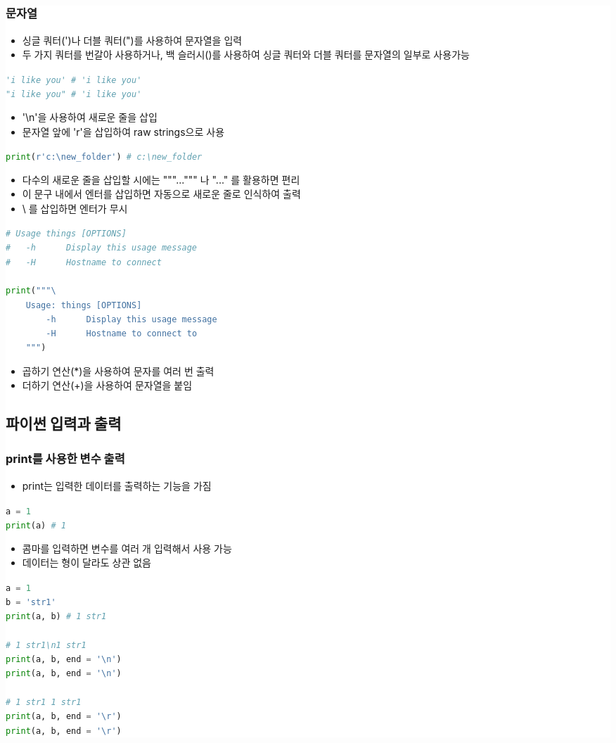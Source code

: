 ### 문자열

- 싱글 쿼터(')나 더블 쿼터(")를 사용하여 문자열을 입력
- 두 가지 쿼터를 번갈아 사용하거나, 백 슬러시(\)를 사용하여 싱글 쿼터와 더블 쿼터를 문자열의 일부로 사용가능

```py
'i like you' # 'i like you'
"i like you" # 'i like you'
```

- '\n'을 사용하여 새로운 줄을 삽입
- 문자열 앞에 'r'을 삽입하여 raw strings으로 사용

```py
print(r'c:\new_folder') # c:\new_folder
```

- 다수의 새로운 줄을 삽입할 시에는 """...""" 나 "..." 를 활용하면 편리
- 이 문구 내에서 엔터를 삽입하면 자동으로 새로운 줄로 인식하여 출력
- \ 를 삽입하면 엔터가 무시

```py
# Usage things [OPTIONS]
#   -h      Display this usage message
#   -H      Hostname to connect

print("""\
    Usage: things [OPTIONS]
        -h      Display this usage message
        -H      Hostname to connect to
    """)
```

- 곱하기 연산(*)을 사용하여 문자를 여러 번 출력
- 더하기 연산(+)을 사용하여 문자열을 붙임

## 파이썬 입력과 출력

### print를 사용한 변수 출력

- print는 입력한 데이터를 출력하는 기능을 가짐

```py
a = 1
print(a) # 1
```

- 콤마를 입력하면 변수를 여러 개 입력해서 사용 가능
- 데이터는 형이 달라도 상관 없음

```py
a = 1
b = 'str1'
print(a, b) # 1 str1 

# 1 str1\n1 str1
print(a, b, end = '\n')
print(a, b, end = '\n') 

# 1 str1 1 str1 
print(a, b, end = '\r')
print(a, b, end = '\r')
```
